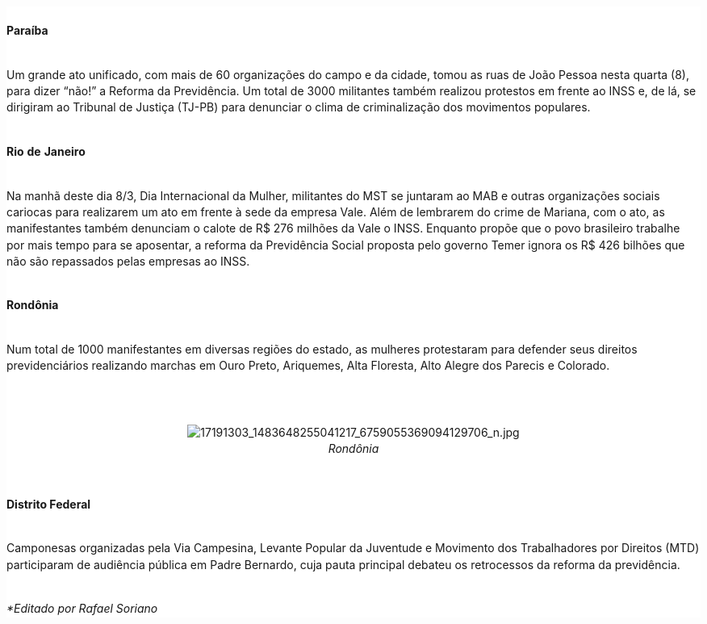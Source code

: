 <p><br />
<strong>Para&iacute;ba</strong></p>

<p><br />
Um grande ato unificado, com mais de 60 organiza&ccedil;&otilde;es do campo e da cidade, tomou as ruas de Jo&atilde;o Pessoa nesta quarta (8), para dizer &ldquo;n&atilde;o!&rdquo; a Reforma da Previd&ecirc;ncia. Um total de 3000 militantes tamb&eacute;m realizou protestos em frente ao INSS e, de l&aacute;, se dirigiram ao Tribunal de Justi&ccedil;a (TJ-PB) para denunciar o clima de criminaliza&ccedil;&atilde;o dos movimentos populares.</p>

<p><br />
<strong>Rio</strong> <strong>de</strong> <strong>Janeiro</strong></p>

<p><br />
Na manh&atilde; deste dia 8/3, Dia Internacional da Mulher, militantes do MST se juntaram ao MAB e outras organiza&ccedil;&otilde;es sociais cariocas para realizarem um ato em frente &agrave; sede da empresa Vale. Al&eacute;m de lembrarem do crime de Mariana, com o ato, as manifestantes tamb&eacute;m denunciam o calote de R$ 276 milh&otilde;es da Vale o INSS. Enquanto prop&otilde;e que o povo brasileiro trabalhe por mais tempo para se aposentar, a reforma da Previd&ecirc;ncia Social proposta pelo governo Temer ignora os R$ 426 bilh&otilde;es que n&atilde;o s&atilde;o repassados pelas empresas ao INSS.</p>

<p><br />
<strong>Rond&ocirc;nia</strong></p>

<p><br />
Num total de 1000 manifestantes em diversas regi&otilde;es do estado, as mulheres protestaram para defender seus direitos previdenci&aacute;rios realizando marchas em Ouro Preto, Ariquemes, Alta Floresta, Alto Alegre dos Parecis e Colorado.</p>

<p>&nbsp;</p>

<div style="text-align:center">
<figure class="image" style="display:inline-block"><img alt="17191303_1483648255041217_6759055369094129706_n.jpg" height="394" src="//farm1.staticflickr.com/655/33288179716_844605e4ac_b.jpg" width="700" />
<figcaption><em>Rond&ocirc;nia</em></figcaption>
</figure>
</div>

<p><br />
<strong>Distrito Federal</strong></p>

<p><br />
Camponesas organizadas pela Via Campesina, Levante Popular da Juventude e Movimento dos Trabalhadores por Direitos (MTD) participaram de audi&ecirc;ncia p&uacute;blica em Padre Bernardo, cuja pauta principal debateu os retrocessos da reforma da previd&ecirc;ncia.</p>

<p><br />
<em>*Editado por Rafael Soriano</em></p>
